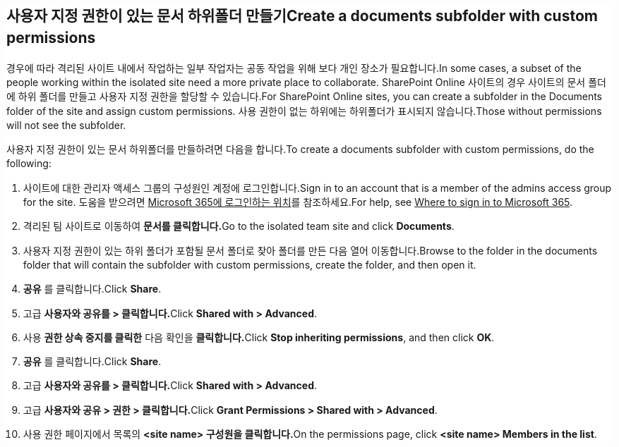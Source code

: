 ## <a name="create-a-documents-subfolder-with-custom-permissions"></a><span data-ttu-id="7402c-148">사용자 지정 권한이 있는 문서 하위폴더 만들기</span><span class="sxs-lookup"><span data-stu-id="7402c-148">Create a documents subfolder with custom permissions</span></span>

<span data-ttu-id="7402c-149">경우에 따라 격리된 사이트 내에서 작업하는 일부 작업자는 공동 작업을 위해 보다 개인 장소가 필요합니다.</span><span class="sxs-lookup"><span data-stu-id="7402c-149">In some cases, a subset of the people working within the isolated site need a more private place to collaborate.</span></span> <span data-ttu-id="7402c-150">SharePoint Online 사이트의 경우 사이트의 문서 폴더에 하위 폴더를 만들고 사용자 지정 권한을 할당할 수 있습니다.</span><span class="sxs-lookup"><span data-stu-id="7402c-150">For SharePoint Online sites, you can create a subfolder in the Documents folder of the site and assign custom permissions.</span></span> <span data-ttu-id="7402c-151">사용 권한이 없는 하위에는 하위폴더가 표시되지 않습니다.</span><span class="sxs-lookup"><span data-stu-id="7402c-151">Those without permissions will not see the subfolder.</span></span>

<span data-ttu-id="7402c-152">사용자 지정 권한이 있는 문서 하위폴더를 만들하려면 다음을 합니다.</span><span class="sxs-lookup"><span data-stu-id="7402c-152">To create a documents subfolder with custom permissions, do the following:</span></span>

1. <span data-ttu-id="7402c-153">사이트에 대한 관리자 액세스 그룹의 구성원인 계정에 로그인합니다.</span><span class="sxs-lookup"><span data-stu-id="7402c-153">Sign in to an account that is a member of the admins access group for the site.</span></span> <span data-ttu-id="7402c-154">도움을 받으려면 [Microsoft 365에 로그인하는 위치](https://support.microsoft.com/office/e9eb7d51-5430-4929-91ab-6157c5a050b4)를 참조하세요.</span><span class="sxs-lookup"><span data-stu-id="7402c-154">For help, see [Where to sign in to Microsoft 365](https://support.microsoft.com/office/e9eb7d51-5430-4929-91ab-6157c5a050b4).</span></span>

2. <span data-ttu-id="7402c-155">격리된 팀 사이트로 이동하여 **문서를 클릭합니다.**</span><span class="sxs-lookup"><span data-stu-id="7402c-155">Go to the isolated team site and click **Documents**.</span></span>

3. <span data-ttu-id="7402c-156">사용자 지정 권한이 있는 하위 폴더가 포함될 문서 폴더로 찾아 폴더를 만든 다음 열어 이동합니다.</span><span class="sxs-lookup"><span data-stu-id="7402c-156">Browse to the folder in the documents folder that will contain the subfolder with custom permissions, create the folder, and then open it.</span></span>

4. <span data-ttu-id="7402c-157">**공유** 를 클릭합니다.</span><span class="sxs-lookup"><span data-stu-id="7402c-157">Click **Share**.</span></span>

5. <span data-ttu-id="7402c-158">고급 **사용자와 공유를 > 클릭합니다.**</span><span class="sxs-lookup"><span data-stu-id="7402c-158">Click **Shared with > Advanced**.</span></span>

6. <span data-ttu-id="7402c-159">사용 **권한 상속 중지를 클릭한** 다음 확인을 **클릭합니다.**</span><span class="sxs-lookup"><span data-stu-id="7402c-159">Click **Stop inheriting permissions**, and then click **OK**.</span></span>

7. <span data-ttu-id="7402c-160">**공유** 를 클릭합니다.</span><span class="sxs-lookup"><span data-stu-id="7402c-160">Click **Share**.</span></span>

8. <span data-ttu-id="7402c-161">고급 **사용자와 공유를 > 클릭합니다.**</span><span class="sxs-lookup"><span data-stu-id="7402c-161">Click **Shared with > Advanced**.</span></span>

9. <span data-ttu-id="7402c-162">고급 **사용자와 공유 > 권한 > 클릭합니다.**</span><span class="sxs-lookup"><span data-stu-id="7402c-162">Click **Grant Permissions > Shared with > Advanced**.</span></span>

10. <span data-ttu-id="7402c-163">사용 권한 페이지에서 목록의 **\<site name> 구성원을 클릭합니다.**</span><span class="sxs-lookup"><span data-stu-id="7402c-163">On the permissions page, click **\<site name> Members in the list**.</span></span>
